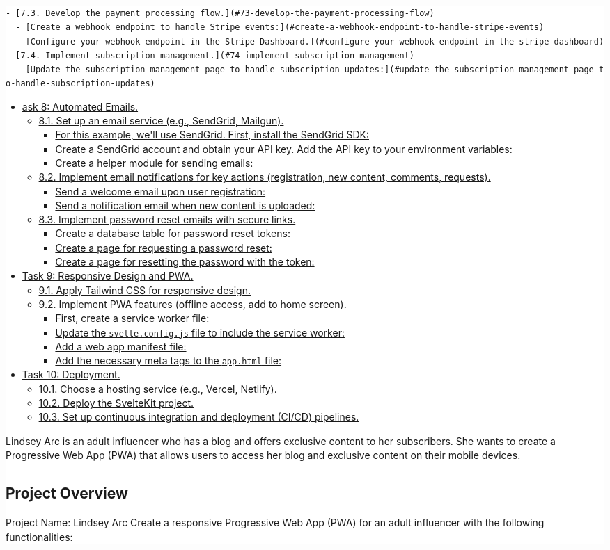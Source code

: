     - [7.3. Develop the payment processing flow.](#73-develop-the-payment-processing-flow)
      - [Create a webhook endpoint to handle Stripe events:](#create-a-webhook-endpoint-to-handle-stripe-events)
      - [Configure your webhook endpoint in the Stripe Dashboard.](#configure-your-webhook-endpoint-in-the-stripe-dashboard)
    - [7.4. Implement subscription management.](#74-implement-subscription-management)
      - [Update the subscription management page to handle subscription updates:](#update-the-subscription-management-page-to-handle-subscription-updates)
  - [ask 8: Automated Emails.](#ask-8-automated-emails)
    - [8.1. Set up an email service (e.g., SendGrid, Mailgun).](#81-set-up-an-email-service-eg-sendgrid-mailgun)
      - [For this example, we'll use SendGrid. First, install the SendGrid SDK:](#for-this-example-well-use-sendgrid-first-install-the-sendgrid-sdk)
      - [Create a SendGrid account and obtain your API key. Add the API key to your environment variables:](#create-a-sendgrid-account-and-obtain-your-api-key-add-the-api-key-to-your-environment-variables)
      - [Create a helper module for sending emails:](#create-a-helper-module-for-sending-emails)
    - [8.2. Implement email notifications for key actions (registration, new content, comments, requests).](#82-implement-email-notifications-for-key-actions-registration-new-content-comments-requests)
      - [Send a welcome email upon user registration:](#send-a-welcome-email-upon-user-registration)
      - [Send a notification email when new content is uploaded:](#send-a-notification-email-when-new-content-is-uploaded)
    - [8.3. Implement password reset emails with secure links.](#83-implement-password-reset-emails-with-secure-links)
      - [Create a database table for password reset tokens:](#create-a-database-table-for-password-reset-tokens)
      - [Create a page for requesting a password reset:](#create-a-page-for-requesting-a-password-reset)
      - [Create a page for resetting the password with the token:](#create-a-page-for-resetting-the-password-with-the-token)
  - [Task 9: Responsive Design and PWA.](#task-9-responsive-design-and-pwa-1)
    - [9.1. Apply Tailwind CSS for responsive design.](#91-apply-tailwind-css-for-responsive-design)
    - [9.2. Implement PWA features (offline access, add to home screen).](#92-implement-pwa-features-offline-access-add-to-home-screen)
      - [First, create a service worker file:](#first-create-a-service-worker-file)
      - [Update the `svelte.config.js` file to include the service worker:](#update-the-svelteconfigjs-file-to-include-the-service-worker)
      - [Add a web app manifest file:](#add-a-web-app-manifest-file)
      - [Add the necessary meta tags to the `app.html` file:](#add-the-necessary-meta-tags-to-the-apphtml-file)
  - [Task 10: Deployment.](#task-10-deployment-1)
    - [10.1. Choose a hosting service (e.g., Vercel, Netlify).](#101-choose-a-hosting-service-eg-vercel-netlify)
    - [10.2. Deploy the SvelteKit project.](#102-deploy-the-sveltekit-project)
    - [10.3. Set up continuous integration and deployment (CI/CD) pipelines.](#103-set-up-continuous-integration-and-deployment-cicd-pipelines)



Lindsey Arc is an adult influencer who has a blog and offers exclusive content to her subscribers. She wants to create a Progressive Web App (PWA) that allows users to access her blog and exclusive content on their mobile devices. 

## Project Overview
Project Name: Lindsey Arc
Create a responsive Progressive Web App (PWA) for an adult influencer with the following functionalities:
